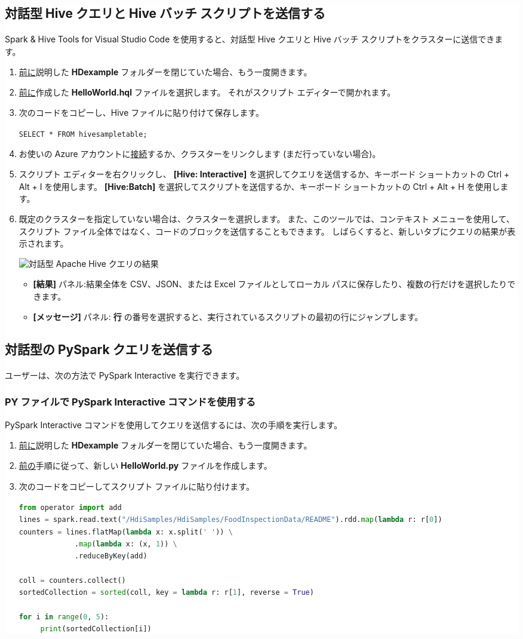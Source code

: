 ## <a name="submit-interactive-hive-queries-and-hive-batch-scripts"></a>対話型 Hive クエリと Hive バッチ スクリプトを送信する

Spark & Hive Tools for Visual Studio Code を使用すると、対話型 Hive クエリと Hive バッチ スクリプトをクラスターに送信できます。

1. [前に](#open-a-work-folder)説明した **HDexample** フォルダーを閉じていた場合、もう一度開きます。  

2. [前に](#open-a-work-folder)作成した **HelloWorld.hql** ファイルを選択します。 それがスクリプト エディターで開かれます。

3. 次のコードをコピーし、Hive ファイルに貼り付けて保存します。

   ```hiveql
   SELECT * FROM hivesampletable;
   ```

4. お使いの Azure アカウントに[接続](#connect-to-an-azure-account)するか、クラスターをリンクします (まだ行っていない場合)。

5. スクリプト エディターを右クリックし、 **[Hive: Interactive]** を選択してクエリを送信するか、キーボード ショートカットの Ctrl + Alt + I を使用します。  **[Hive:Batch]** を選択してスクリプトを送信するか、キーボード ショートカットの Ctrl + Alt + H を使用します。  

6. 既定のクラスターを指定していない場合は、クラスターを選択します。 また、このツールでは、コンテキスト メニューを使用して、スクリプト ファイル全体ではなく、コードのブロックを送信することもできます。 しばらくすると、新しいタブにクエリの結果が表示されます。

   ![対話型 Apache Hive クエリの結果](./media/hdinsight-for-vscode/interactive-hive-result.png)

   - **[結果]** パネル:結果全体を CSV、JSON、または Excel ファイルとしてローカル パスに保存したり、複数の行だけを選択したりできます。

   - **[メッセージ]** パネル: **行** の番号を選択すると、実行されているスクリプトの最初の行にジャンプします。

## <a name="submit-interactive-pyspark-queries"></a>対話型の PySpark クエリを送信する

ユーザーは、次の方法で PySpark Interactive を実行できます。

### <a name="using-the-pyspark-interactive-command-in-py-file"></a>PY ファイルで PySpark Interactive コマンドを使用する
PySpark Interactive コマンドを使用してクエリを送信するには、次の手順を実行します。

1. [前に](#open-a-work-folder)説明した **HDexample** フォルダーを閉じていた場合、もう一度開きます。  

2. [前の](#open-a-work-folder)手順に従って、新しい **HelloWorld.py** ファイルを作成します。

3. 次のコードをコピーしてスクリプト ファイルに貼り付けます。

   ```python
   from operator import add
   lines = spark.read.text("/HdiSamples/HdiSamples/FoodInspectionData/README").rdd.map(lambda r: r[0])
   counters = lines.flatMap(lambda x: x.split(' ')) \
                .map(lambda x: (x, 1)) \
                .reduceByKey(add)

   coll = counters.collect()
   sortedCollection = sorted(coll, key = lambda r: r[1], reverse = True)

   for i in range(0, 5):
        print(sortedCollection[i])
   ```
